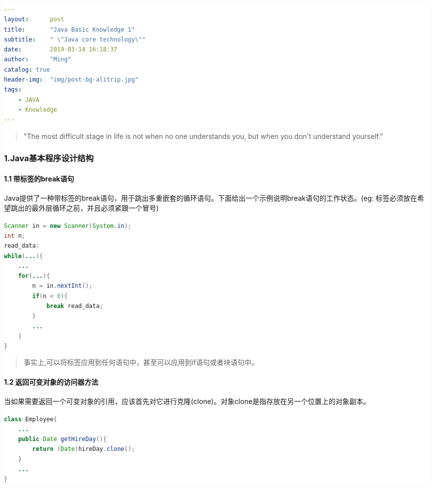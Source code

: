 ```yaml
---
layout:      post
title:       "Java Basic Knowledge 1"
subtitle:    " \"Java core technology\""
date:        2019-03-14 16:18:37
author:      "Ming"
catalog: true
header-img:  "img/post-bg-alitrip.jpg"
tags:
    - JAVA
    - Knowledge
---
```


> "The most difficult stage in life is not when no one understands you, but when you don't understand yourself."

### 1.Java基本程序设计结构

#### 1.1 带标签的break语句

Java提供了一种带标签的break语句，用于跳出多重嵌套的循环语句。下面给出一个示例说明break语句的工作状态。(eg: 标签必须放在希望跳出的最外层循环之前，并且必须紧跟一个冒号)

```java
Scanner in = new Scanner(System.in);
int n;
read_data:
while(...){
    ...
    for(...){
        n = in.nextInt();
        if(n < 0){
            break read_data;
        }
        ...
    }
}
```
> 事实上,可以将标签应用到任何语句中，甚至可以应用到if语句或者块语句中。

#### 1.2 返回可变对象的访问器方法

当如果需要返回一个可变对象的引用，应该首先对它进行克隆(clone)。对象clone是指存放在另一个位置上的对象副本。

```java
class Employee{
    ...
    public Date getHireDay(){
        return (Date)hireDay.clone();
    }
    ...
}
``` 
